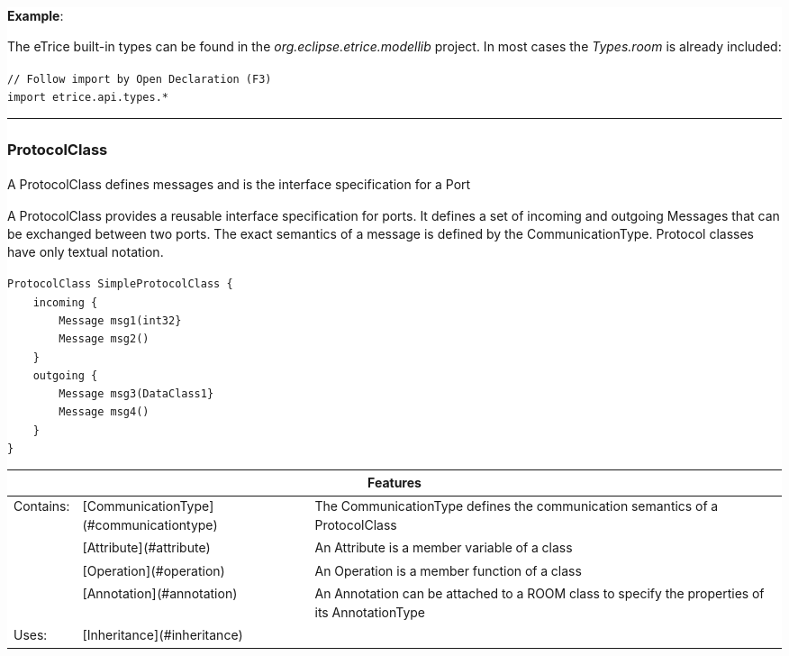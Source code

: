 
**Example**:

The eTrice built-in types can be found in the _org.eclipse.etrice.modellib_ project. In most cases the _Types.room_ is already included:

```room
// Follow import by Open Declaration (F3)
import etrice.api.types.*
```

---


### ProtocolClass
A ProtocolClass defines messages and is the interface specification for a Port

A ProtocolClass provides a reusable interface specification for ports. It defines a set of incoming and outgoing Messages that can be exchanged between two ports.
The exact semantics of a message is defined by the CommunicationType.
Protocol classes have only textual notation.

```room
ProtocolClass SimpleProtocolClass {
	incoming {
		Message msg1(int32}
		Message msg2()
	}
	outgoing {
		Message msg3(DataClass1}
		Message msg4()
	}
}
```


<table style="vertical-align: middle;" class="table">
<thead>
<tr>
	<th colspan="3">Features</th>
</tr>
</thead>
<tbody>
<tr>
	<td rowspan="4" style="white-space: nowrap;">Contains:</td>
	<td>[CommunicationType](#communicationtype)
	 </td>
	<td>The CommunicationType defines the communication semantics of a ProtocolClass</td>
</tr>
<tr>
	<td>[Attribute](#attribute)
	 </td>
	<td>An Attribute is a member variable of a class</td>
</tr>
<tr>
	<td>[Operation](#operation)
	 </td>
	<td>An Operation is a member function of a class</td>
</tr>
<tr>
	<td>[Annotation](#annotation)
	 </td>
	<td>An Annotation can be attached to a ROOM class to specify the properties of its AnnotationType</td>
</tr>
<tr>
	<td rowspan="1" style="white-space: nowrap;">Uses:</td>
	<td>[Inheritance](#inheritance)